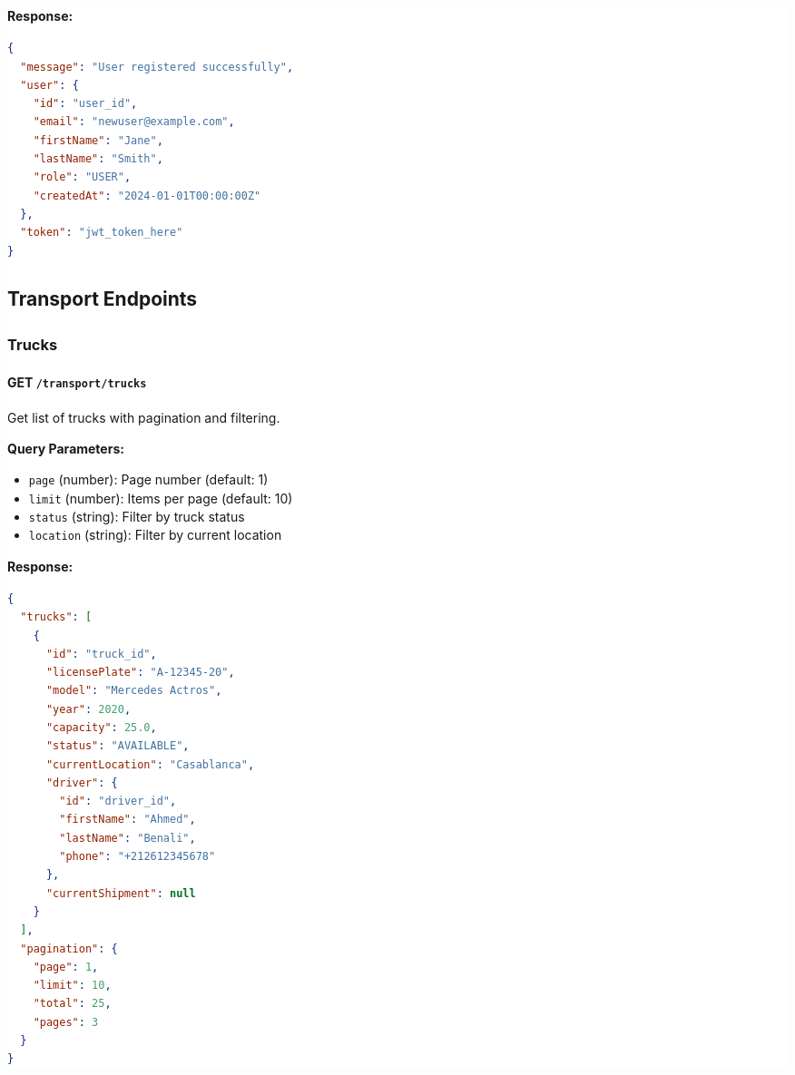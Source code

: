 **Response:**
```json
{
  "message": "User registered successfully",
  "user": {
    "id": "user_id",
    "email": "newuser@example.com",
    "firstName": "Jane",
    "lastName": "Smith",
    "role": "USER",
    "createdAt": "2024-01-01T00:00:00Z"
  },
  "token": "jwt_token_here"
}
```

## Transport Endpoints

### Trucks

#### GET `/transport/trucks`
Get list of trucks with pagination and filtering.

**Query Parameters:**
- `page` (number): Page number (default: 1)
- `limit` (number): Items per page (default: 10)
- `status` (string): Filter by truck status
- `location` (string): Filter by current location

**Response:**
```json
{
  "trucks": [
    {
      "id": "truck_id",
      "licensePlate": "A-12345-20",
      "model": "Mercedes Actros",
      "year": 2020,
      "capacity": 25.0,
      "status": "AVAILABLE",
      "currentLocation": "Casablanca",
      "driver": {
        "id": "driver_id",
        "firstName": "Ahmed",
        "lastName": "Benali",
        "phone": "+212612345678"
      },
      "currentShipment": null
    }
  ],
  "pagination": {
    "page": 1,
    "limit": 10,
    "total": 25,
    "pages": 3
  }
}
```
